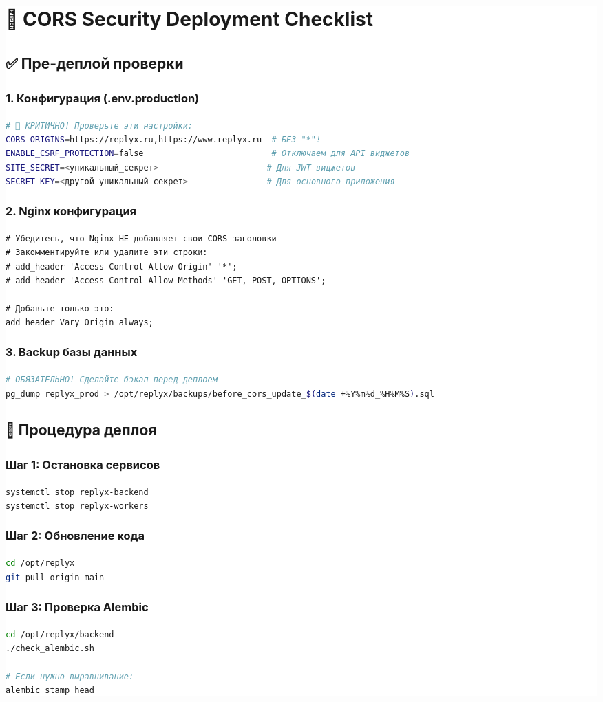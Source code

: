 # 🚀 CORS Security Deployment Checklist

## ✅ Пре-деплой проверки

### 1. Конфигурация (.env.production)
```bash
# 🔐 КРИТИЧНО! Проверьте эти настройки:
CORS_ORIGINS=https://replyx.ru,https://www.replyx.ru  # БЕЗ "*"!
ENABLE_CSRF_PROTECTION=false                          # Отключаем для API виджетов
SITE_SECRET=<уникальный_секрет>                      # Для JWT виджетов
SECRET_KEY=<другой_уникальный_секрет>                # Для основного приложения
```

### 2. Nginx конфигурация
```nginx
# Убедитесь, что Nginx НЕ добавляет свои CORS заголовки
# Закомментируйте или удалите эти строки:
# add_header 'Access-Control-Allow-Origin' '*';
# add_header 'Access-Control-Allow-Methods' 'GET, POST, OPTIONS';

# Добавьте только это:
add_header Vary Origin always;
```

### 3. Backup базы данных
```bash
# ОБЯЗАТЕЛЬНО! Сделайте бэкап перед деплоем
pg_dump replyx_prod > /opt/replyx/backups/before_cors_update_$(date +%Y%m%d_%H%M%S).sql
```

## 🔄 Процедура деплоя

### Шаг 1: Остановка сервисов
```bash
systemctl stop replyx-backend
systemctl stop replyx-workers
```

### Шаг 2: Обновление кода
```bash
cd /opt/replyx
git pull origin main
```

### Шаг 3: Проверка Alembic
```bash
cd /opt/replyx/backend
./check_alembic.sh

# Если нужно выравнивание:
alembic stamp head
```
